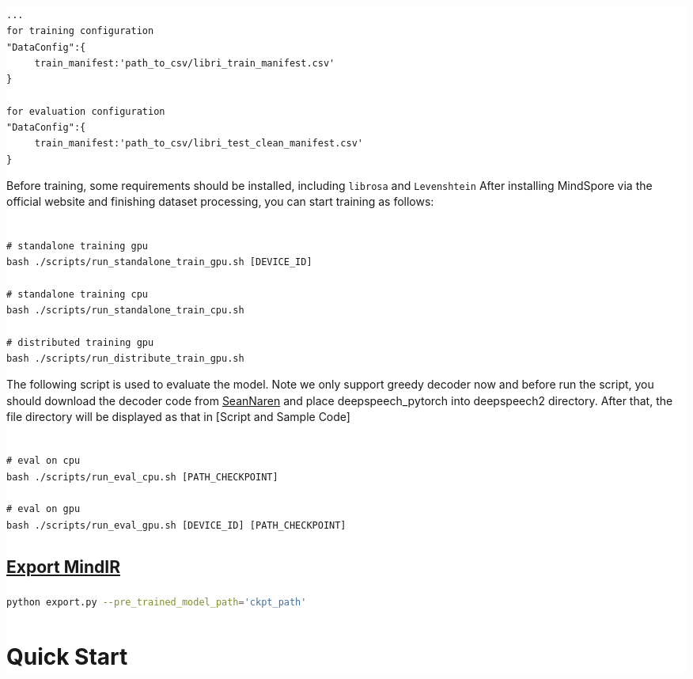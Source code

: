 ```shell
...
for training configuration
"DataConfig":{
     train_manifest:'path_to_csv/libri_train_manifest.csv'
}

for evaluation configuration
"DataConfig":{
     train_manifest:'path_to_csv/libri_test_clean_manifest.csv'
}

```

Before training, some requirements should be installed, including `librosa` and `Levenshtein`
After installing MindSpore via the official website and finishing dataset processing, you can start training as follows:

```shell

# standalone training gpu
bash ./scripts/run_standalone_train_gpu.sh [DEVICE_ID]

# standalone training cpu
bash ./scripts/run_standalone_train_cpu.sh

# distributed training gpu
bash ./scripts/run_distribute_train_gpu.sh

```

The following script is used to evaluate the model. Note we only support greedy decoder now and before run the script,
you should download the decoder code from [SeanNaren](https://github.com/SeanNaren/deepspeech.pytorch/tree/V2.1) and place
deepspeech_pytorch into deepspeech2 directory. After that, the file directory will be displayed as that in [Script and Sample Code]

```shell

# eval on cpu
bash ./scripts/run_eval_cpu.sh [PATH_CHECKPOINT]

# eval on gpu
bash ./scripts/run_eval_gpu.sh [DEVICE_ID] [PATH_CHECKPOINT]

```

## [Export MindIR](#contents)

```bash
python export.py --pre_trained_model_path='ckpt_path'
```

# Quick Start
